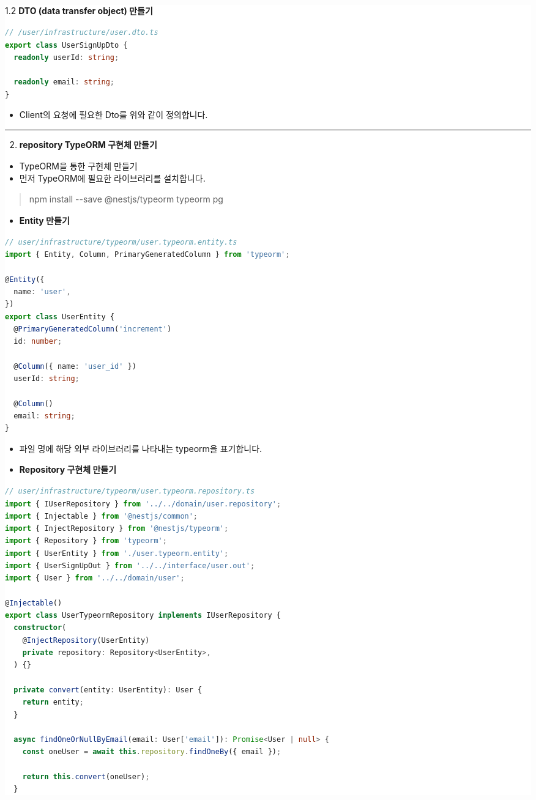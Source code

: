 1.2 **DTO (data transfer object) 만들기**
```typescript
// /user/infrastructure/user.dto.ts
export class UserSignUpDto {
  readonly userId: string;

  readonly email: string;
}
```
* Client의 요청에 필요한 Dto를 위와 같이 정의합니다. 

***

2. **repository TypeORM 구현체 만들기**
* TypeORM을 통한 구현체 만들기
* 먼저 TypeORM에 필요한 라이브러리를 설치합니다.
> npm install --save @nestjs/typeorm typeorm pg

* **Entity 만들기**
```typescript
// user/infrastructure/typeorm/user.typeorm.entity.ts
import { Entity, Column, PrimaryGeneratedColumn } from 'typeorm';

@Entity({
  name: 'user',
})
export class UserEntity {
  @PrimaryGeneratedColumn('increment')
  id: number;

  @Column({ name: 'user_id' })
  userId: string;

  @Column()
  email: string;
}
```
* 파일 명에 해당 외부 라이브러리를 나타내는 typeorm을 표기합니다.

* **Repository 구현체 만들기**
```typescript
// user/infrastructure/typeorm/user.typeorm.repository.ts
import { IUserRepository } from '../../domain/user.repository';
import { Injectable } from '@nestjs/common';
import { InjectRepository } from '@nestjs/typeorm';
import { Repository } from 'typeorm';
import { UserEntity } from './user.typeorm.entity';
import { UserSignUpOut } from '../../interface/user.out';
import { User } from '../../domain/user';

@Injectable()
export class UserTypeormRepository implements IUserRepository {
  constructor(
    @InjectRepository(UserEntity)
    private repository: Repository<UserEntity>,
  ) {}

  private convert(entity: UserEntity): User {
    return entity;
  }
  
  async findOneOrNullByEmail(email: User['email']): Promise<User | null> {
    const oneUser = await this.repository.findOneBy({ email });

    return this.convert(oneUser);
  }
```